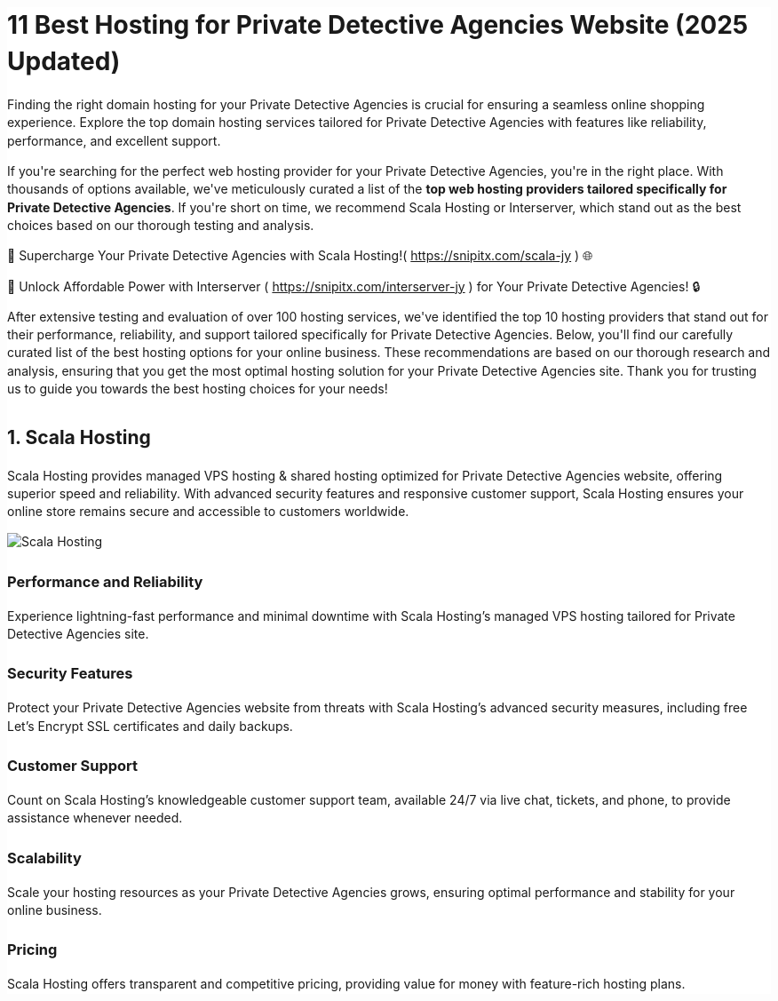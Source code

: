 # 11 Best Hosting for Private Detective Agencies Website (2025 Updated)

Finding the right domain hosting for your Private Detective Agencies is crucial for ensuring a seamless online shopping experience. Explore the top domain hosting services tailored for Private Detective Agencies with features like reliability, performance, and excellent support.

If you're searching for the perfect web hosting provider for your Private Detective Agencies, you're in the right place. With thousands of options available, we've meticulously curated a list of the **top web hosting providers tailored specifically for Private Detective Agencies**. If you're short on time, we recommend Scala Hosting or Interserver, which stand out as the best choices based on our thorough testing and analysis.

🚀 Supercharge Your Private Detective Agencies with Scala Hosting!( https://snipitx.com/scala-jy ) 🌐 

💸 Unlock Affordable Power with Interserver ( https://snipitx.com/interserver-jy ) for Your Private Detective Agencies! 🔒

After extensive testing and evaluation of over 100 hosting services, we've identified the top 10 hosting providers that stand out for their performance, reliability, and support tailored specifically for Private Detective Agencies. Below, you'll find our carefully curated list of the best hosting options for your online business. These recommendations are based on our thorough research and analysis, ensuring that you get the most optimal hosting solution for your Private Detective Agencies site. Thank you for trusting us to guide you towards the best hosting choices for your needs!

## 1. Scala Hosting

Scala Hosting provides managed VPS hosting & shared hosting optimized for Private Detective Agencies website, offering superior speed and reliability. With advanced security features and responsive customer support, Scala Hosting ensures your online store remains secure and accessible to customers worldwide.

![Scala Hosting](https://i.imgur.com/uJ5JIK3.png "Scala Web Hosting")

### Performance and Reliability
Experience lightning-fast performance and minimal downtime with Scala Hosting’s managed VPS hosting tailored for Private Detective Agencies site.

### Security Features
Protect your Private Detective Agencies website from threats with Scala Hosting’s advanced security measures, including free Let’s Encrypt SSL certificates and daily backups.

### Customer Support
Count on Scala Hosting’s knowledgeable customer support team, available 24/7 via live chat, tickets, and phone, to provide assistance whenever needed.

### Scalability
Scale your hosting resources as your Private Detective Agencies grows, ensuring optimal performance and stability for your online business.

### Pricing
Scala Hosting offers transparent and competitive pricing, providing value for money with feature-rich hosting plans.
